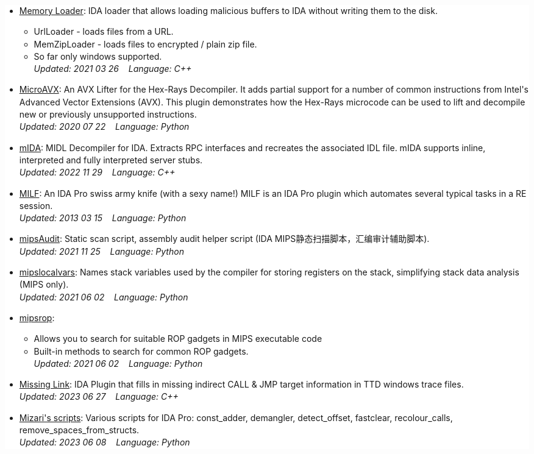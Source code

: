 * [Memory Loader](https://github.com/SentineLabs/Memloader): IDA loader that allows loading malicious buffers to IDA without writing them to the disk.
  * UrlLoader - loads files from a URL.
  * MemZipLoader - loads files to encrypted / plain zip file.
  * So far only windows supported.<br>
_Updated: 2021 03 26 &nbsp;&nbsp; Language: C++_

* [MicroAVX](https://github.com/gaasedelen/microavx): An AVX Lifter for the Hex-Rays Decompiler. It adds partial support for a number of common instructions from Intel's Advanced Vector Extensions (AVX). This plugin demonstrates how the Hex-Rays microcode can be used to lift and decompile new or previously unsupported instructions.<br>
_Updated: 2020 07 22 &nbsp;&nbsp; Language: Python_

* [mIDA](https://github.com/tenable/mida): MIDL Decompiler for IDA. Extracts RPC interfaces and recreates the associated IDL file. mIDA supports inline, interpreted and fully interpreted server stubs.<br>
_Updated: 2022 11 29 &nbsp;&nbsp; Language: C++_

* [MILF](https://github.com/carlosgprado/milf): An IDA Pro swiss army knife (with a sexy name!) MILF is an IDA Pro plugin which automates several typical tasks in a RE session.<br>
_Updated: 2013 03 15 &nbsp;&nbsp; Language: Python_

* [mipsAudit](https://github.com/giantbranch/mipsAudit): Static scan script, assembly audit helper script (IDA MIPS静态扫描脚本，汇编审计辅助脚本).<br>
_Updated: 2021 11 25 &nbsp;&nbsp; Language: Python_

* [mipslocalvars](https://github.com/devttys0/ida/tree/master/plugins/mipslocalvars): Names stack variables used by the compiler for storing registers on the stack, simplifying stack data analysis (MIPS only).<br>
_Updated: 2021 06 02 &nbsp;&nbsp; Language: Python_

* [mipsrop](https://github.com/devttys0/ida/tree/master/plugins/mipsrop): 
  * Allows you to search for suitable ROP gadgets in MIPS executable code
  * Built-in methods to search for common ROP gadgets.<br>
_Updated: 2021 06 02 &nbsp;&nbsp; Language: Python_

* [Missing Link](https://github.com/kweatherman/ida_missinglink): IDA Plugin that fills in missing indirect CALL & JMP target information in TTD windows trace files.<br>
_Updated: 2023 06 27 &nbsp;&nbsp; Language: C++_

* [Mizari's scripts](https://github.com/Mizari/scripts): Various scripts for IDA Pro: const_adder, demangler, detect_offset, fastclear, recolour_calls, remove_spaces_from_structs.<br>
_Updated: 2023 06 08 &nbsp;&nbsp; Language: Python_

